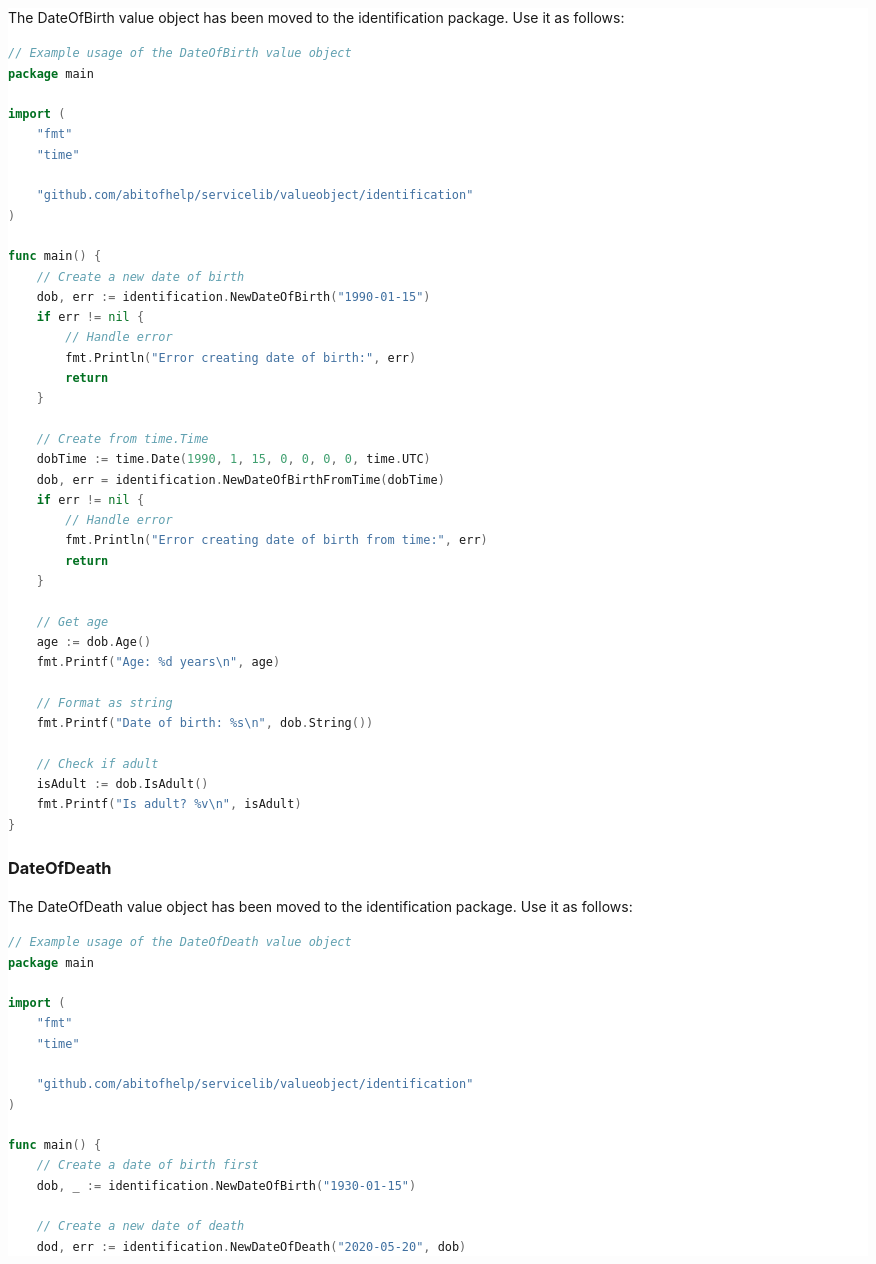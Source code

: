 The DateOfBirth value object has been moved to the identification package. Use it as follows:

```go
// Example usage of the DateOfBirth value object
package main

import (
	"fmt"
	"time"

	"github.com/abitofhelp/servicelib/valueobject/identification"
)

func main() {
	// Create a new date of birth
	dob, err := identification.NewDateOfBirth("1990-01-15")
	if err != nil {
		// Handle error
		fmt.Println("Error creating date of birth:", err)
		return
	}

	// Create from time.Time
	dobTime := time.Date(1990, 1, 15, 0, 0, 0, 0, time.UTC)
	dob, err = identification.NewDateOfBirthFromTime(dobTime)
	if err != nil {
		// Handle error
		fmt.Println("Error creating date of birth from time:", err)
		return
	}

	// Get age
	age := dob.Age()
	fmt.Printf("Age: %d years\n", age)

	// Format as string
	fmt.Printf("Date of birth: %s\n", dob.String())

	// Check if adult
	isAdult := dob.IsAdult()
	fmt.Printf("Is adult? %v\n", isAdult)
}
```

### DateOfDeath

The DateOfDeath value object has been moved to the identification package. Use it as follows:

```go
// Example usage of the DateOfDeath value object
package main

import (
	"fmt"
	"time"

	"github.com/abitofhelp/servicelib/valueobject/identification"
)

func main() {
	// Create a date of birth first
	dob, _ := identification.NewDateOfBirth("1930-01-15")

	// Create a new date of death
	dod, err := identification.NewDateOfDeath("2020-05-20", dob)
```